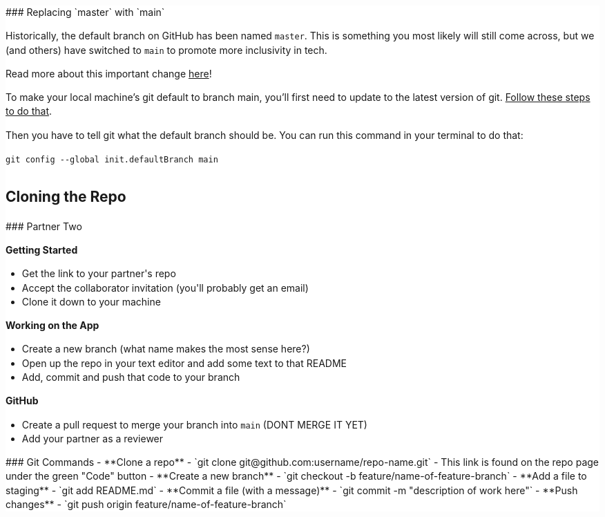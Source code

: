 <section class="note">
### Replacing `master` with `main`

Historically, the default branch on GitHub has been named `master`. This is something you most likely will still come across, but we (and others) have switched to `main` to promote more inclusivity in tech.

Read more about this important change [here](https://dev.to/afrodevgirl/replacing-master-with-main-in-github-2fjf)!

To make your local machine’s git default to branch main, you’ll first need to update to the latest version of git. [Follow these steps to do that](https://www.michaelcrump.net/step-by-step-how-to-update-git/).

Then you have to tell git what the default branch should be. You can run this command in your terminal to do that:

`git config --global init.defaultBranch main`
</section>



## Cloning the Repo
<section class="checks-for-understanding">
### Partner Two

**Getting Started**
- Get the link to your partner's repo
- Accept the collaborator invitation (you'll probably get an email)
- Clone it down to your machine

**Working on the App**
- Create a new branch (what name makes the most sense here?)
- Open up the repo in your text editor and add some text to that README
- Add, commit and push that code to your branch

**GitHub**
- Create a pull request to merge your branch into `main` (DONT MERGE IT YET)
- Add your partner as a reviewer

</section>

<section class="answer">
### Git Commands
- **Clone a repo**
  - `git clone git@github.com:username/repo-name.git`
  - This link is found on the repo page under the green "Code" button
- **Create a new branch**
  - `git checkout -b feature/name-of-feature-branch`
- **Add a file to staging**
  - `git add README.md`
- **Commit a file (with a message)**
  - `git commit -m "description of work here"`
- **Push changes**
  - `git push origin feature/name-of-feature-branch`
</section>
